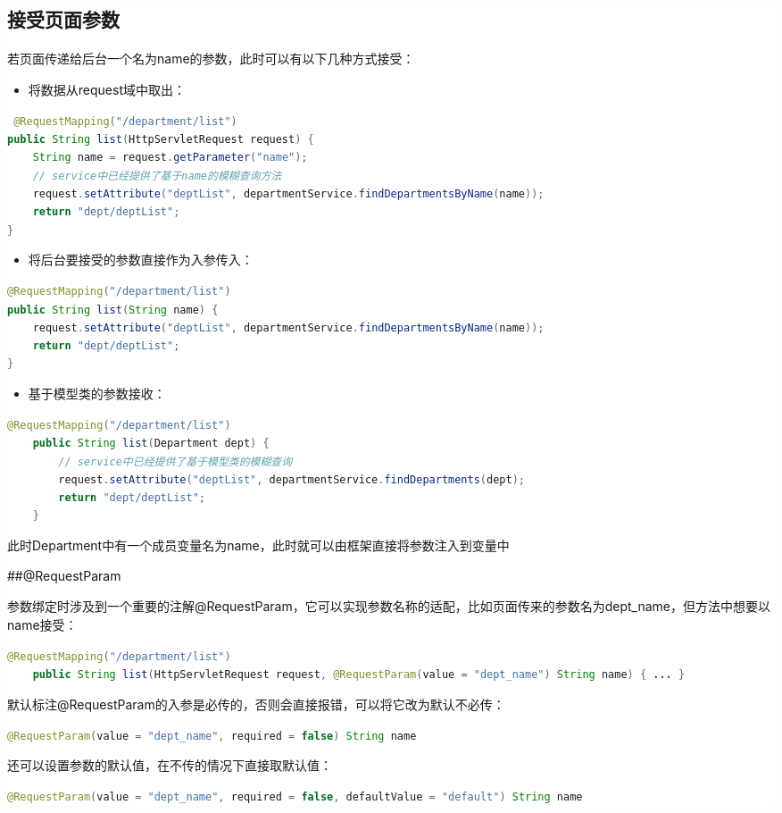 ## 接受页面参数

若页面传递给后台一个名为name的参数，此时可以有以下几种方式接受：

* 将数据从request域中取出：

~~~java
 @RequestMapping("/department/list")
public String list(HttpServletRequest request) {
    String name = request.getParameter("name");
    // service中已经提供了基于name的模糊查询方法
    request.setAttribute("deptList", departmentService.findDepartmentsByName(name));
    return "dept/deptList";
}
~~~

* 将后台要接受的参数直接作为入参传入：

~~~java
@RequestMapping("/department/list")
public String list(String name) {
    request.setAttribute("deptList", departmentService.findDepartmentsByName(name));
    return "dept/deptList";
}
~~~

* 基于模型类的参数接收：

~~~java
@RequestMapping("/department/list")
    public String list(Department dept) {
        // service中已经提供了基于模型类的模糊查询
        request.setAttribute("deptList", departmentService.findDepartments(dept);
        return "dept/deptList";
    }
~~~

此时Department中有一个成员变量名为name，此时就可以由框架直接将参数注入到变量中

##@RequestParam

参数绑定时涉及到一个重要的注解@RequestParam，它可以实现参数名称的适配，比如页面传来的参数名为dept_name，但方法中想要以name接受：

~~~java
@RequestMapping("/department/list")
    public String list(HttpServletRequest request, @RequestParam(value = "dept_name") String name) { ... }
~~~

默认标注@RequestParam的入参是必传的，否则会直接报错，可以将它改为默认不必传：

~~~java
@RequestParam(value = "dept_name", required = false) String name
~~~

还可以设置参数的默认值，在不传的情况下直接取默认值：

~~~java
@RequestParam(value = "dept_name", required = false, defaultValue = "default") String name
~~~
